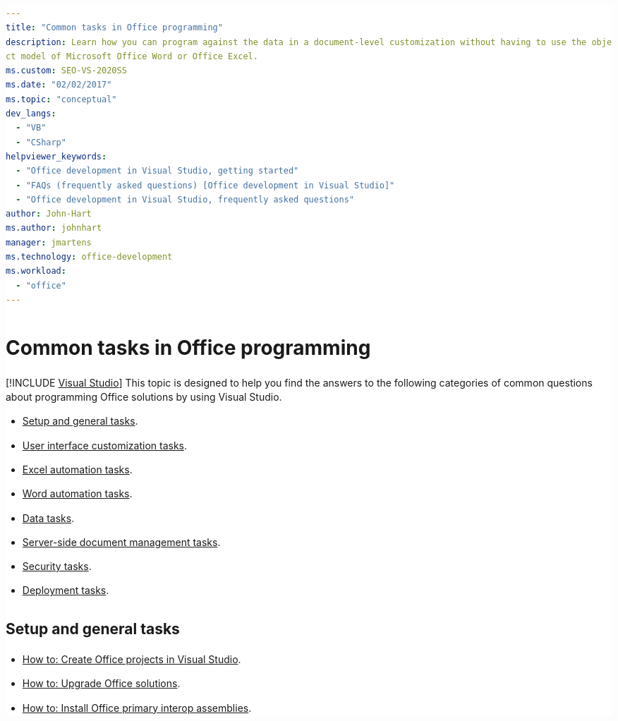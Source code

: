 ```yaml
---
title: "Common tasks in Office programming"
description: Learn how you can program against the data in a document-level customization without having to use the object model of Microsoft Office Word or Office Excel.
ms.custom: SEO-VS-2020SS
ms.date: "02/02/2017"
ms.topic: "conceptual"
dev_langs:
  - "VB"
  - "CSharp"
helpviewer_keywords:
  - "Office development in Visual Studio, getting started"
  - "FAQs (frequently asked questions) [Office development in Visual Studio]"
  - "Office development in Visual Studio, frequently asked questions"
author: John-Hart
ms.author: johnhart
manager: jmartens
ms.technology: office-development
ms.workload:
  - "office"
---
```

# Common tasks in Office programming

 [!INCLUDE [Visual Studio](~/includes/applies-to-version/vs-windows-only.md)]
  This topic is designed to help you find the answers to the following categories of common questions about programming Office solutions by using Visual Studio.

- [Setup and general tasks](#projects).

- [User interface customization tasks](#ui).

- [Excel automation tasks](#excel).

- [Word automation tasks](#word).

- [Data tasks](#data).

- [Server-side document management tasks](#server).

- [Security tasks](#security).

- [Deployment tasks](#deployment).

## <a name="projects"></a> Setup and general tasks

- [How to: Create Office projects in Visual Studio](../vsto/how-to-create-office-projects-in-visual-studio.md).

- [How to: Upgrade Office solutions](/previous-versions/4bez6837(v=vs.140)).

- [How to: Install Office primary interop assemblies](../vsto/how-to-install-office-primary-interop-assemblies.md).
